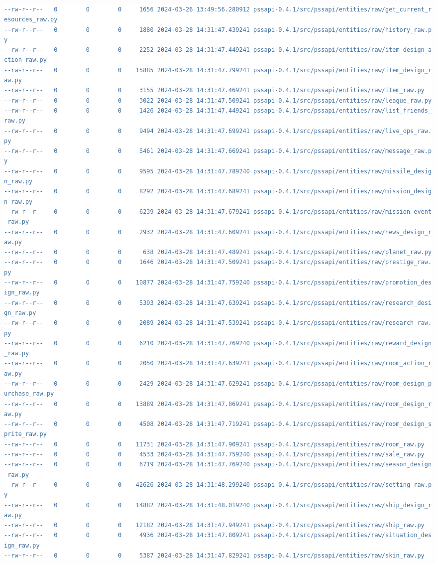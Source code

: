 ```diff
--rw-r--r--   0        0        0     1656 2024-03-26 13:49:56.280912 pssapi-0.4.1/src/pssapi/entities/raw/get_current_resources_raw.py
--rw-r--r--   0        0        0     1880 2024-03-28 14:31:47.439241 pssapi-0.4.1/src/pssapi/entities/raw/history_raw.py
--rw-r--r--   0        0        0     2252 2024-03-28 14:31:47.449241 pssapi-0.4.1/src/pssapi/entities/raw/item_design_action_raw.py
--rw-r--r--   0        0        0    15885 2024-03-28 14:31:47.799241 pssapi-0.4.1/src/pssapi/entities/raw/item_design_raw.py
--rw-r--r--   0        0        0     3155 2024-03-28 14:31:47.469241 pssapi-0.4.1/src/pssapi/entities/raw/item_raw.py
--rw-r--r--   0        0        0     3022 2024-03-28 14:31:47.509241 pssapi-0.4.1/src/pssapi/entities/raw/league_raw.py
--rw-r--r--   0        0        0     1426 2024-03-28 14:31:47.449241 pssapi-0.4.1/src/pssapi/entities/raw/list_friends_raw.py
--rw-r--r--   0        0        0     9494 2024-03-28 14:31:47.699241 pssapi-0.4.1/src/pssapi/entities/raw/live_ops_raw.py
--rw-r--r--   0        0        0     5461 2024-03-28 14:31:47.669241 pssapi-0.4.1/src/pssapi/entities/raw/message_raw.py
--rw-r--r--   0        0        0     9595 2024-03-28 14:31:47.789240 pssapi-0.4.1/src/pssapi/entities/raw/missile_design_raw.py
--rw-r--r--   0        0        0     8292 2024-03-28 14:31:47.689241 pssapi-0.4.1/src/pssapi/entities/raw/mission_design_raw.py
--rw-r--r--   0        0        0     6239 2024-03-28 14:31:47.679241 pssapi-0.4.1/src/pssapi/entities/raw/mission_event_raw.py
--rw-r--r--   0        0        0     2932 2024-03-28 14:31:47.609241 pssapi-0.4.1/src/pssapi/entities/raw/news_design_raw.py
--rw-r--r--   0        0        0      638 2024-03-28 14:31:47.489241 pssapi-0.4.1/src/pssapi/entities/raw/planet_raw.py
--rw-r--r--   0        0        0     1646 2024-03-28 14:31:47.509241 pssapi-0.4.1/src/pssapi/entities/raw/prestige_raw.py
--rw-r--r--   0        0        0    10877 2024-03-28 14:31:47.759240 pssapi-0.4.1/src/pssapi/entities/raw/promotion_design_raw.py
--rw-r--r--   0        0        0     5393 2024-03-28 14:31:47.639241 pssapi-0.4.1/src/pssapi/entities/raw/research_design_raw.py
--rw-r--r--   0        0        0     2089 2024-03-28 14:31:47.539241 pssapi-0.4.1/src/pssapi/entities/raw/research_raw.py
--rw-r--r--   0        0        0     6210 2024-03-28 14:31:47.769240 pssapi-0.4.1/src/pssapi/entities/raw/reward_design_raw.py
--rw-r--r--   0        0        0     2050 2024-03-28 14:31:47.639241 pssapi-0.4.1/src/pssapi/entities/raw/room_action_raw.py
--rw-r--r--   0        0        0     2429 2024-03-28 14:31:47.629241 pssapi-0.4.1/src/pssapi/entities/raw/room_design_purchase_raw.py
--rw-r--r--   0        0        0    13889 2024-03-28 14:31:47.869241 pssapi-0.4.1/src/pssapi/entities/raw/room_design_raw.py
--rw-r--r--   0        0        0     4508 2024-03-28 14:31:47.719241 pssapi-0.4.1/src/pssapi/entities/raw/room_design_sprite_raw.py
--rw-r--r--   0        0        0    11731 2024-03-28 14:31:47.909241 pssapi-0.4.1/src/pssapi/entities/raw/room_raw.py
--rw-r--r--   0        0        0     4533 2024-03-28 14:31:47.759240 pssapi-0.4.1/src/pssapi/entities/raw/sale_raw.py
--rw-r--r--   0        0        0     6719 2024-03-28 14:31:47.769240 pssapi-0.4.1/src/pssapi/entities/raw/season_design_raw.py
--rw-r--r--   0        0        0    42626 2024-03-28 14:31:48.299240 pssapi-0.4.1/src/pssapi/entities/raw/setting_raw.py
--rw-r--r--   0        0        0    14882 2024-03-28 14:31:48.019240 pssapi-0.4.1/src/pssapi/entities/raw/ship_design_raw.py
--rw-r--r--   0        0        0    12182 2024-03-28 14:31:47.949241 pssapi-0.4.1/src/pssapi/entities/raw/ship_raw.py
--rw-r--r--   0        0        0     4936 2024-03-28 14:31:47.809241 pssapi-0.4.1/src/pssapi/entities/raw/situation_design_raw.py
--rw-r--r--   0        0        0     5387 2024-03-28 14:31:47.829241 pssapi-0.4.1/src/pssapi/entities/raw/skin_raw.py
```